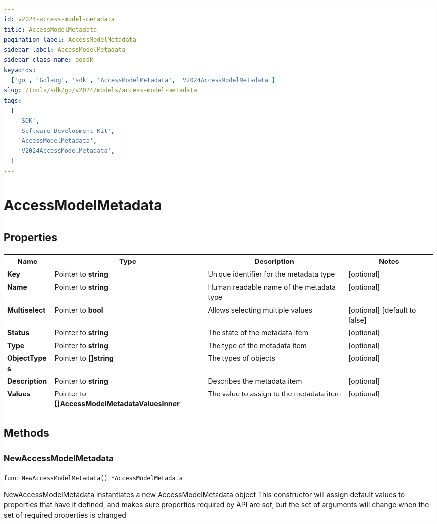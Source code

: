 ```yaml
---
id: v2024-access-model-metadata
title: AccessModelMetadata
pagination_label: AccessModelMetadata
sidebar_label: AccessModelMetadata
sidebar_class_name: gosdk
keywords:
  ['go', 'Golang', 'sdk', 'AccessModelMetadata', 'V2024AccessModelMetadata']
slug: /tools/sdk/go/v2024/models/access-model-metadata
tags:
  [
    'SDK',
    'Software Development Kit',
    'AccessModelMetadata',
    'V2024AccessModelMetadata',
  ]
---
```


# AccessModelMetadata

## Properties

| Name | Type | Description | Notes |
| --- | --- | --- | --- |
| **Key** | Pointer to **string** | Unique identifier for the metadata type | [optional] |
| **Name** | Pointer to **string** | Human readable name of the metadata type | [optional] |
| **Multiselect** | Pointer to **bool** | Allows selecting multiple values | [optional] [default to false] |
| **Status** | Pointer to **string** | The state of the metadata item | [optional] |
| **Type** | Pointer to **string** | The type of the metadata item | [optional] |
| **ObjectTypes** | Pointer to **[]string** | The types of objects | [optional] |
| **Description** | Pointer to **string** | Describes the metadata item | [optional] |
| **Values** | Pointer to [**[]AccessModelMetadataValuesInner**](access-model-metadata-values-inner) | The value to assign to the metadata item | [optional] |

## Methods

### NewAccessModelMetadata

`func NewAccessModelMetadata() *AccessModelMetadata`

NewAccessModelMetadata instantiates a new AccessModelMetadata object This constructor will assign default values to properties that have it defined, and makes sure properties required by API are set, but the set of arguments will change when the set of required properties is changed
